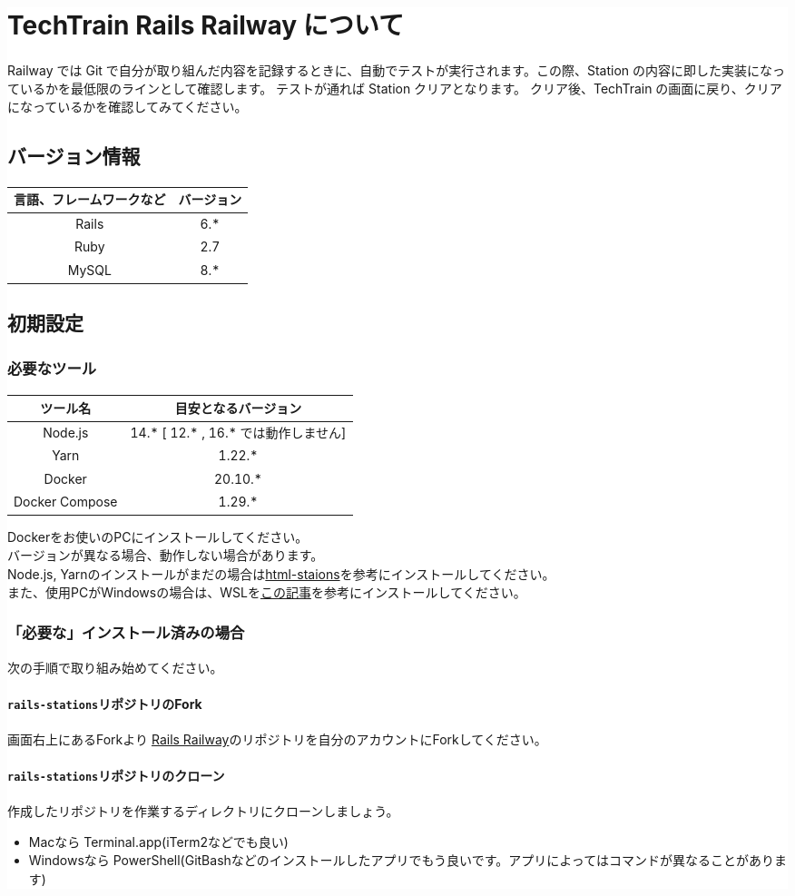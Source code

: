 # TechTrain Rails Railway について

Railway では Git で自分が取り組んだ内容を記録するときに、自動でテストが実行されます。この際、Station の内容に即した実装になっているかを最低限のラインとして確認します。
テストが通れば Station クリアとなります。
クリア後、TechTrain の画面に戻り、クリアになっているかを確認してみてください。


## バージョン情報


|言語、フレームワークなど|バージョン|
|:---:|:---:|
Rails| 6.*
Ruby| 2.7
MySQL| 8.*

## 初期設定

### 必要なツール

|ツール名|目安となるバージョン|
|:---:|:---:|
|Node.js| 14.*  [ 12.* ,  16.* では動作しません]|
|Yarn|1.22.*|
|Docker|20.10.*|
|Docker Compose|1.29.*|

Dockerをお使いのPCにインストールしてください。  
バージョンが異なる場合、動作しない場合があります。  
Node.js, Yarnのインストールがまだの場合は[html-staions](https://github.com/TechBowl-japan/html-stations)を参考にインストールしてください。  
また、使用PCがWindowsの場合は、WSLを[この記事](https://docs.microsoft.com/ja-jp/windows/wsl/install-win10)を参考にインストールしてください。

### 「必要な」インストール済みの場合

次の手順で取り組み始めてください。

####  `rails-stations`リポジトリのFork

画面右上にあるForkより [Rails Railway](https://github.com/TechBowl-japan/rails-stations)のリポジトリを自分のアカウントにForkしてください。

#### `rails-stations`リポジトリのクローン

作成したリポジトリを作業するディレクトリにクローンしましょう。

* Macなら Terminal.app(iTerm2などでも良い)
* Windowsなら PowerShell(GitBashなどのインストールしたアプリでもう良いです。アプリによってはコマンドが異なることがあります)
